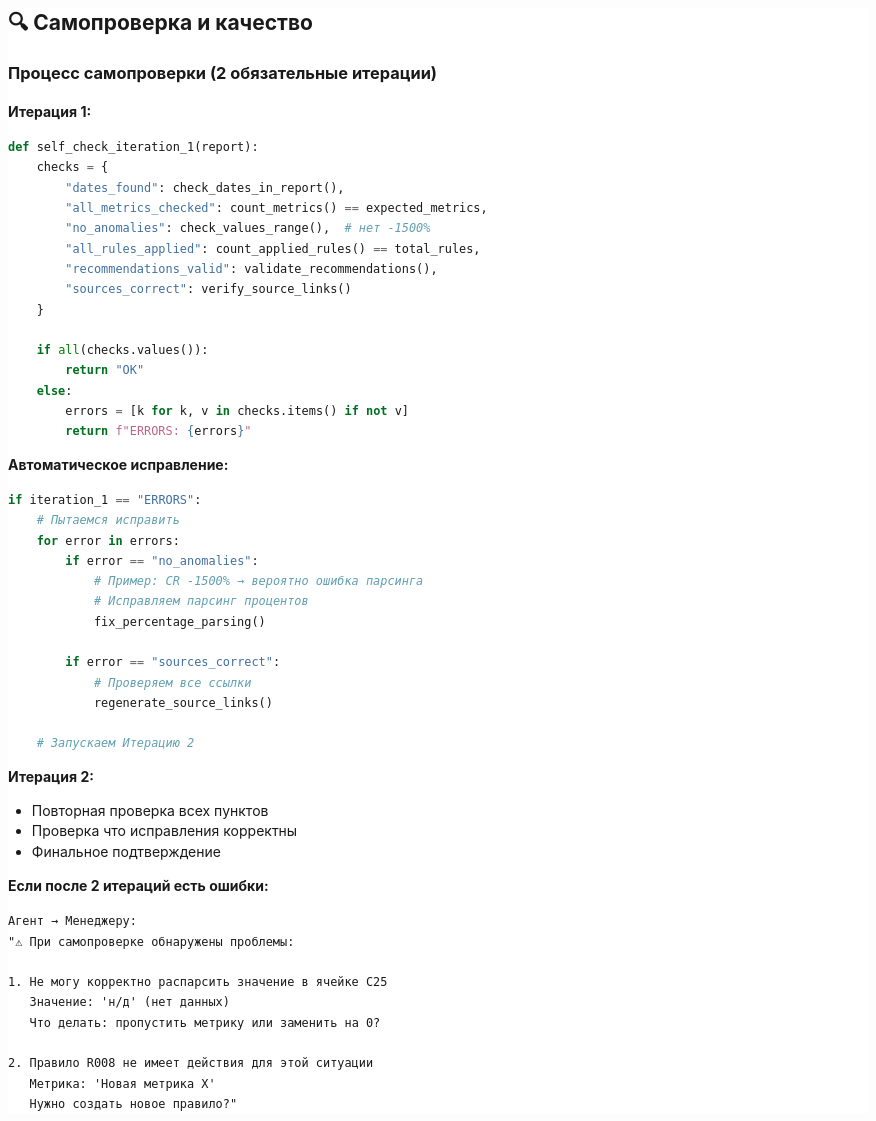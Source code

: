 
## 🔍 Самопроверка и качество

### Процесс самопроверки (2 обязательные итерации)

**Итерация 1:**

```python
def self_check_iteration_1(report):
    checks = {
        "dates_found": check_dates_in_report(),
        "all_metrics_checked": count_metrics() == expected_metrics,
        "no_anomalies": check_values_range(),  # нет -1500%
        "all_rules_applied": count_applied_rules() == total_rules,
        "recommendations_valid": validate_recommendations(),
        "sources_correct": verify_source_links()
    }
    
    if all(checks.values()):
        return "OK"
    else:
        errors = [k for k, v in checks.items() if not v]
        return f"ERRORS: {errors}"
```

**Автоматическое исправление:**

```python
if iteration_1 == "ERRORS":
    # Пытаемся исправить
    for error in errors:
        if error == "no_anomalies":
            # Пример: CR -1500% → вероятно ошибка парсинга
            # Исправляем парсинг процентов
            fix_percentage_parsing()
        
        if error == "sources_correct":
            # Проверяем все ссылки
            regenerate_source_links()
    
    # Запускаем Итерацию 2
```

**Итерация 2:**
- Повторная проверка всех пунктов
- Проверка что исправления корректны
- Финальное подтверждение

**Если после 2 итераций есть ошибки:**

```
Агент → Менеджеру:
"⚠️ При самопроверке обнаружены проблемы:

1. Не могу корректно распарсить значение в ячейке C25
   Значение: 'н/д' (нет данных)
   Что делать: пропустить метрику или заменить на 0?

2. Правило R008 не имеет действия для этой ситуации
   Метрика: 'Новая метрика X'
   Нужно создать новое правило?"
```
